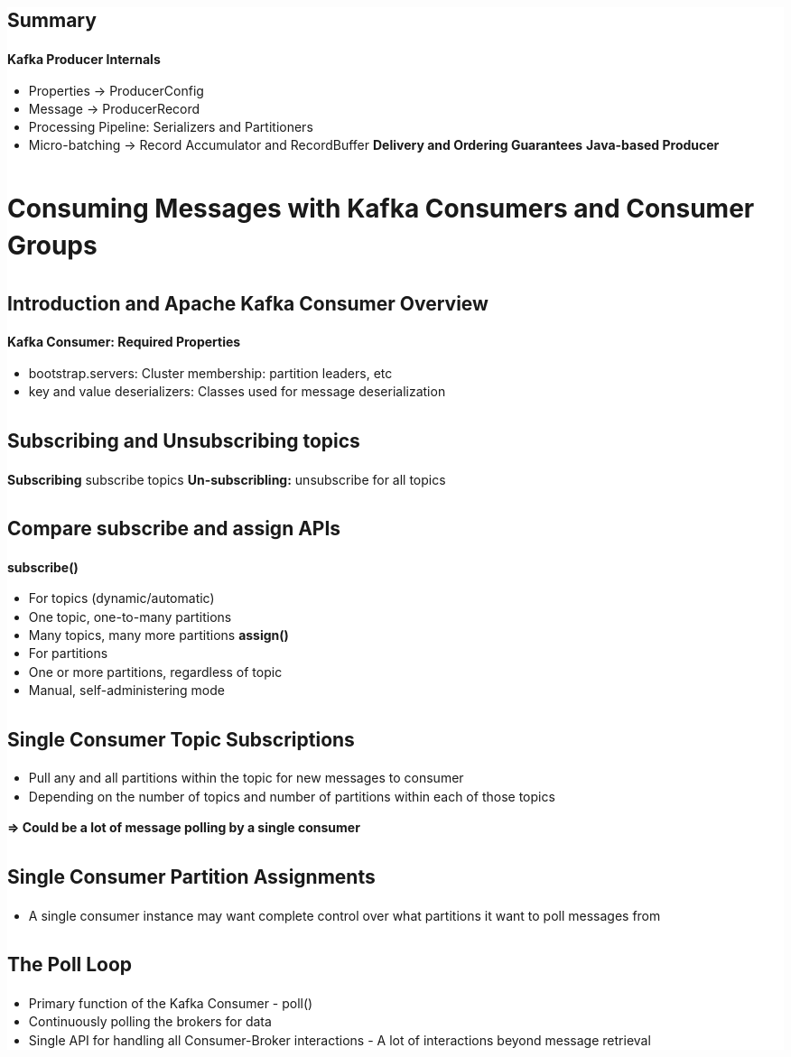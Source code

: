 ## Summary
**Kafka Producer Internals**
- Properties -> ProducerConfig
- Message -> ProducerRecord
- Processing Pipeline: Serializers and Partitioners
- Micro-batching -> Record Accumulator and RecordBuffer
**Delivery and Ordering Guarantees**
**Java-based Producer**

# Consuming Messages with Kafka Consumers and Consumer Groups

## Introduction and Apache Kafka Consumer Overview
**Kafka Consumer: Required Properties**
- bootstrap.servers: Cluster membership: partition leaders, etc
- key and value deserializers: Classes used for message deserialization

## Subscribing and Unsubscribing topics
**Subscribing** subscribe topics
**Un-subscribling:** unsubscribe for all topics

## Compare subscribe and assign APIs
**subscribe()**
- For topics (dynamic/automatic)
- One topic, one-to-many partitions
- Many topics, many more partitions
**assign()**
- For partitions
- One or more partitions, regardless of topic
- Manual, self-administering mode

## Single Consumer Topic Subscriptions
- Pull any and all partitions within the topic for new messages to consumer
- Depending on the number of topics and number of partitions within each of those topics

**=> Could be a lot of message polling by a single consumer**

## Single Consumer Partition Assignments
- A single consumer instance may want complete control over what partitions it want to poll messages from

## The Poll Loop
- Primary function of the Kafka Consumer - poll()
- Continuously polling the brokers for data
- Single API for handling all Consumer-Broker interactions - A lot of interactions beyond message retrieval

